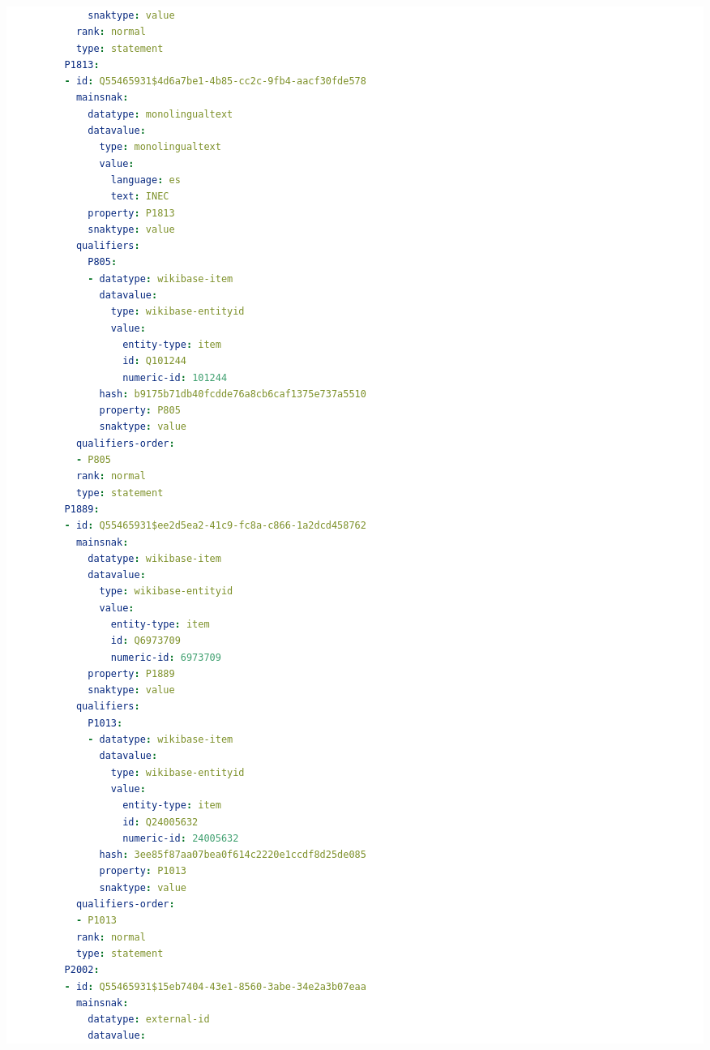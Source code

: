 ```yaml
              snaktype: value
            rank: normal
            type: statement
          P1813:
          - id: Q55465931$4d6a7be1-4b85-cc2c-9fb4-aacf30fde578
            mainsnak:
              datatype: monolingualtext
              datavalue:
                type: monolingualtext
                value:
                  language: es
                  text: INEC
              property: P1813
              snaktype: value
            qualifiers:
              P805:
              - datatype: wikibase-item
                datavalue:
                  type: wikibase-entityid
                  value:
                    entity-type: item
                    id: Q101244
                    numeric-id: 101244
                hash: b9175b71db40fcdde76a8cb6caf1375e737a5510
                property: P805
                snaktype: value
            qualifiers-order:
            - P805
            rank: normal
            type: statement
          P1889:
          - id: Q55465931$ee2d5ea2-41c9-fc8a-c866-1a2dcd458762
            mainsnak:
              datatype: wikibase-item
              datavalue:
                type: wikibase-entityid
                value:
                  entity-type: item
                  id: Q6973709
                  numeric-id: 6973709
              property: P1889
              snaktype: value
            qualifiers:
              P1013:
              - datatype: wikibase-item
                datavalue:
                  type: wikibase-entityid
                  value:
                    entity-type: item
                    id: Q24005632
                    numeric-id: 24005632
                hash: 3ee85f87aa07bea0f614c2220e1ccdf8d25de085
                property: P1013
                snaktype: value
            qualifiers-order:
            - P1013
            rank: normal
            type: statement
          P2002:
          - id: Q55465931$15eb7404-43e1-8560-3abe-34e2a3b07eaa
            mainsnak:
              datatype: external-id
              datavalue:
```